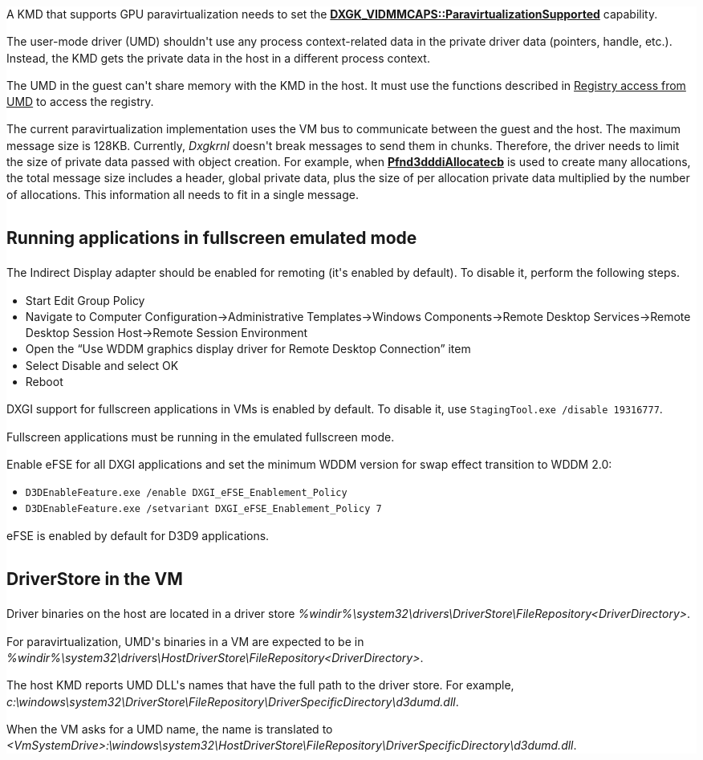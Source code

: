 A KMD that supports GPU paravirtualization needs to set the [**DXGK_VIDMMCAPS::ParavirtualizationSupported**](/windows-hardware/drivers/ddi/d3dkmddi/ns-d3dkmddi-_dxgk_vidmmcaps) capability.

The user-mode driver (UMD) shouldn't use any process context-related data in the private driver data (pointers, handle, etc.). Instead, the KMD gets the private data in the host in a different process context.

The UMD in the guest can't share memory with the KMD in the host. It must use the functions described in [Registry access from UMD](#registry-access-from-umd) to access the registry.

The current paravirtualization implementation uses the VM bus to communicate between the guest and the host. The maximum message size is 128KB. Currently, *Dxgkrnl* doesn't break messages to send them in chunks. Therefore, the driver needs to limit the size of private data passed with object creation. For example, when [**Pfnd3dddiAllocatecb**](/windows-hardware/drivers/ddi/d3dumddi/nc-d3dumddi-pfnd3dddi_allocatecb) is used to create many allocations, the total message size includes a header, global private data, plus the size of per allocation private data multiplied by the number of allocations. This information all needs to fit in a single message.

## Running applications in fullscreen emulated mode

The Indirect Display adapter should be enabled for remoting (it's enabled by default). To disable it, perform the following steps.

* Start Edit Group Policy
* Navigate to Computer Configuration->Administrative Templates->Windows Components->Remote Desktop Services->Remote Desktop Session Host->Remote Session Environment
* Open the “Use WDDM graphics display driver for Remote Desktop Connection” item
* Select Disable and select OK
* Reboot

DXGI support for fullscreen applications in VMs is enabled by default. To disable it, use `StagingTool.exe /disable 19316777`.

Fullscreen applications must be running in the emulated fullscreen mode.

Enable eFSE for all DXGI applications and set the minimum WDDM version for swap effect transition to WDDM 2.0:

* `D3DEnableFeature.exe /enable DXGI_eFSE_Enablement_Policy`
* `D3DEnableFeature.exe /setvariant DXGI_eFSE_Enablement_Policy 7`

eFSE is enabled by default for D3D9 applications.

## DriverStore in the VM

Driver binaries on the host are located in a driver store *%windir%\system32\drivers\DriverStore\FileRepository\<DriverDirectory>*.

For paravirtualization, UMD's binaries in a VM are expected to be in *%windir%\system32\drivers\HostDriverStore\FileRepository\<DriverDirectory>*.

The host KMD reports UMD DLL's names that have the full path to the driver store. For example, *c:\windows\system32\DriverStore\FileRepository\DriverSpecificDirectory\d3dumd.dll*.

When the VM asks for a UMD name, the name is translated to *\<VmSystemDrive>:\windows\system32\HostDriverStore\FileRepository\DriverSpecificDirectory\d3dumd.dll*.
